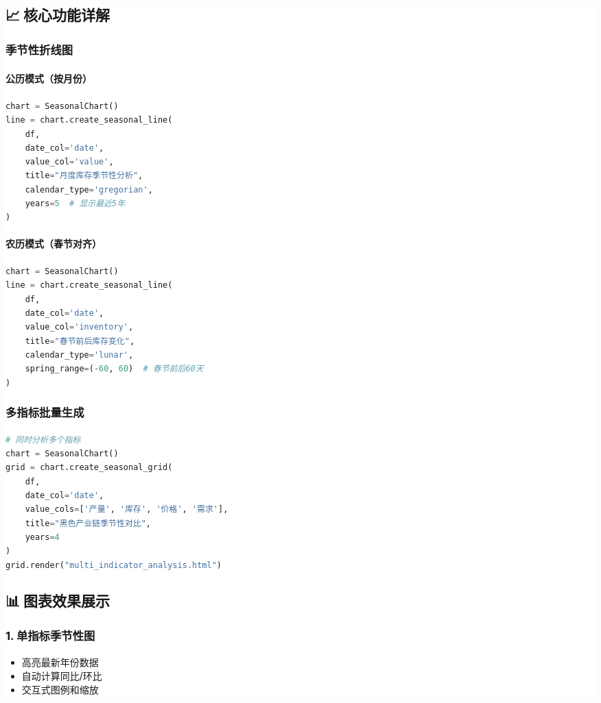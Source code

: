 ## 📈 核心功能详解

### 季节性折线图

#### 公历模式（按月份）

```python
chart = SeasonalChart()
line = chart.create_seasonal_line(
    df,
    date_col='date',
    value_col='value',
    title="月度库存季节性分析",
    calendar_type='gregorian',
    years=5  # 显示最近5年
)
```

#### 农历模式（春节对齐）

```python
chart = SeasonalChart()
line = chart.create_seasonal_line(
    df,
    date_col='date',
    value_col='inventory',
    title="春节前后库存变化",
    calendar_type='lunar',
    spring_range=(-60, 60)  # 春节前后60天
)
```

### 多指标批量生成

```python
# 同时分析多个指标
chart = SeasonalChart()
grid = chart.create_seasonal_grid(
    df,
    date_col='date',
    value_cols=['产量', '库存', '价格', '需求'],
    title="黑色产业链季节性对比",
    years=4
)
grid.render("multi_indicator_analysis.html")
```

## 📊 图表效果展示

### 1. 单指标季节性图

- 高亮最新年份数据
- 自动计算同比/环比
- 交互式图例和缩放
